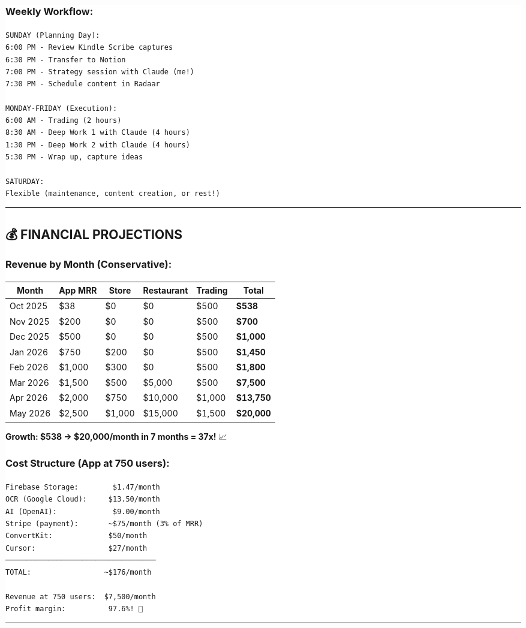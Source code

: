 ### **Weekly Workflow:**
```
SUNDAY (Planning Day):
6:00 PM - Review Kindle Scribe captures
6:30 PM - Transfer to Notion
7:00 PM - Strategy session with Claude (me!)
7:30 PM - Schedule content in Radaar

MONDAY-FRIDAY (Execution):
6:00 AM - Trading (2 hours)
8:30 AM - Deep Work 1 with Claude (4 hours)
1:30 PM - Deep Work 2 with Claude (4 hours)
5:30 PM - Wrap up, capture ideas

SATURDAY:
Flexible (maintenance, content creation, or rest!)
```

---

## 💰 FINANCIAL PROJECTIONS

### **Revenue by Month (Conservative):**

| Month | App MRR | Store | Restaurant | Trading | **Total** |
|-------|---------|-------|------------|---------|-----------|
| Oct 2025 | $38 | $0 | $0 | $500 | **$538** |
| Nov 2025 | $200 | $0 | $0 | $500 | **$700** |
| Dec 2025 | $500 | $0 | $0 | $500 | **$1,000** |
| Jan 2026 | $750 | $200 | $0 | $500 | **$1,450** |
| Feb 2026 | $1,000 | $300 | $0 | $500 | **$1,800** |
| Mar 2026 | $1,500 | $500 | $5,000 | $500 | **$7,500** |
| Apr 2026 | $2,000 | $750 | $10,000 | $1,000 | **$13,750** |
| May 2026 | $2,500 | $1,000 | $15,000 | $1,500 | **$20,000** |

**Growth: $538 → $20,000/month in 7 months = 37x!** 📈

### **Cost Structure (App at 750 users):**
```
Firebase Storage:        $1.47/month
OCR (Google Cloud):     $13.50/month
AI (OpenAI):             $9.00/month
Stripe (payment):       ~$75/month (3% of MRR)
ConvertKit:             $50/month
Cursor:                 $27/month
───────────────────────────────────
TOTAL:                 ~$176/month

Revenue at 750 users:  $7,500/month
Profit margin:          97.6%! 🤑
```

---